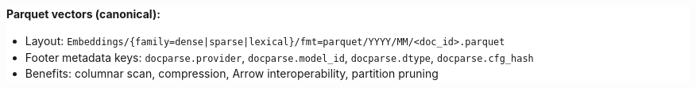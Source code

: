 

**Parquet vectors (canonical):**
- Layout: `Embeddings/{family=dense|sparse|lexical}/fmt=parquet/YYYY/MM/<doc_id>.parquet`
- Footer metadata keys: `docparse.provider`, `docparse.model_id`, `docparse.dtype`, `docparse.cfg_hash`
- Benefits: columnar scan, compression, Arrow interoperability, partition pruning
